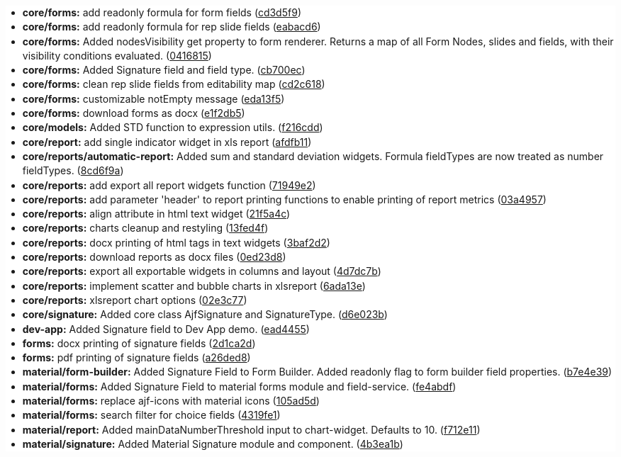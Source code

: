 * **core/forms:** add readonly formula for form fields ([cd3d5f9](https://github.com/gnucoop/ajf/commit/cd3d5f99a6690fc3cf4158cfee34bd94efde5052))
* **core/forms:** add readonly formula for rep slide fields ([eabacd6](https://github.com/gnucoop/ajf/commit/eabacd6c1450cb924e28fb42122848210f23a403))
* **core/forms:** Added nodesVisibility get property to form renderer. Returns a map of all Form Nodes, slides and fields, with their visibility conditions evaluated. ([0416815](https://github.com/gnucoop/ajf/commit/041681557c9d19bd56082448617a13227fe02389))
* **core/forms:** Added Signature field and field type. ([cb700ec](https://github.com/gnucoop/ajf/commit/cb700ec9142df4dc424c0012e1ff707cb9f996e1))
* **core/forms:** clean rep slide fields from editability map ([cd2c618](https://github.com/gnucoop/ajf/commit/cd2c618f80f23cbbc31aca888d53379ccee6562a))
* **core/forms:** customizable notEmpty message ([eda13f5](https://github.com/gnucoop/ajf/commit/eda13f54548d312579045848a5eeb0180b0071a2))
* **core/forms:** download forms as docx ([e1f2db5](https://github.com/gnucoop/ajf/commit/e1f2db59ba9f27209ecac68422c2e6e71269ebac))
* **core/models:** Added STD function to expression utils. ([f216cdd](https://github.com/gnucoop/ajf/commit/f216cddd65555936f7828fa69dbe8f18f4e3236b))
* **core/report:** add single indicator widget in xls report ([afdfb11](https://github.com/gnucoop/ajf/commit/afdfb113f9759df30432d92c7f761ae521e56e18))
* **core/reports/automatic-report:** Added sum and standard deviation widgets. Formula fieldTypes are now treated as number fieldTypes. ([8cd6f9a](https://github.com/gnucoop/ajf/commit/8cd6f9a35a031185dfd6aac8d70d221879e8a479))
* **core/reports:** add export all report widgets function ([71949e2](https://github.com/gnucoop/ajf/commit/71949e2d4cbde412112311a5a97e4b4a325d5a9b))
* **core/reports:** add parameter 'header' to report printing functions to enable printing of report metrics ([03a4957](https://github.com/gnucoop/ajf/commit/03a49573733b018ecfebda39065a3e96007e7a01))
* **core/reports:** align attribute in html text widget ([21f5a4c](https://github.com/gnucoop/ajf/commit/21f5a4cfadbbbd24b1bb6f14ba4698cd67f20314))
* **core/reports:** charts cleanup and restyling ([13fed4f](https://github.com/gnucoop/ajf/commit/13fed4ff51cea5eda1ad723dde567cc853325e86))
* **core/reports:** docx printing of html tags in text widgets ([3baf2d2](https://github.com/gnucoop/ajf/commit/3baf2d2a0c1617fde7a5c4b7e22718473d10b9e5))
* **core/reports:** download reports as docx files ([0ed23d8](https://github.com/gnucoop/ajf/commit/0ed23d853d87a854abbd42cb4b26185395eeeda6))
* **core/reports:** export all exportable widgets in columns and layout ([4d7dc7b](https://github.com/gnucoop/ajf/commit/4d7dc7bdb337bac6ce51a4b0ec1b6993f9a66276))
* **core/reports:** implement scatter and bubble charts in xlsreport ([6ada13e](https://github.com/gnucoop/ajf/commit/6ada13e0e3958f44be0b52dccbd1785f5c336bf6))
* **core/reports:** xlsreport chart options ([02e3c77](https://github.com/gnucoop/ajf/commit/02e3c77509c7377ab3d383460335e480bc9b0294))
* **core/signature:** Added core class AjfSignature and SignatureType. ([d6e023b](https://github.com/gnucoop/ajf/commit/d6e023b76c7eca06677e71208a8524fc339a4ae0))
* **dev-app:** Added Signature field to Dev App demo. ([ead4455](https://github.com/gnucoop/ajf/commit/ead44551434b4c365e4109b8ec26b8ab8d463677))
* **forms:** docx printing of signature fields ([2d1ca2d](https://github.com/gnucoop/ajf/commit/2d1ca2daab4263db95fe563fd248c138456f5e39))
* **forms:** pdf printing of signature fields ([a26ded8](https://github.com/gnucoop/ajf/commit/a26ded8ca7063aed67944e5a9cf03ba68a3b718e))
* **material/form-builder:** Added Signature Field to Form Builder. Added readonly flag to form builder field properties. ([b7e4e39](https://github.com/gnucoop/ajf/commit/b7e4e39525d5e5081d2f417fd30cb2d74495c124))
* **material/forms:** Added Signature Field to material forms module and field-service. ([fe4abdf](https://github.com/gnucoop/ajf/commit/fe4abdf7df65c68cd9c322a72033a16543cc01a2))
* **material/forms:** replace ajf-icons with material icons ([105ad5d](https://github.com/gnucoop/ajf/commit/105ad5d3905742909bfc2a58b4889b9bbc7b7aa0))
* **material/forms:** search filter for choice fields ([4319fe1](https://github.com/gnucoop/ajf/commit/4319fe1206e8ffdce1b09368f45e2ba50663c050))
* **material/report:** Added mainDataNumberThreshold input to chart-widget. Defaults to 10. ([f712e11](https://github.com/gnucoop/ajf/commit/f712e1164540342cfef16ca0e1bc5aa2639f0d54))
* **material/signature:** Added Material Signature module and component. ([4b3ea1b](https://github.com/gnucoop/ajf/commit/4b3ea1b4e157a93d252d1957058afde78c47beed))
